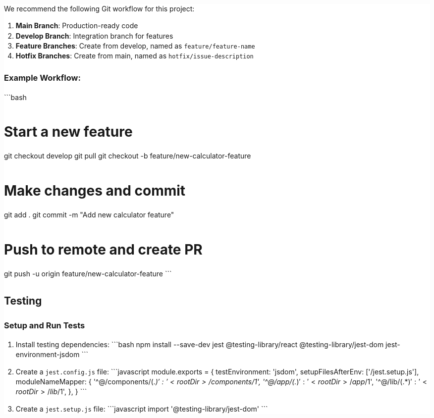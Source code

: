 We recommend the following Git workflow for this project:

1. **Main Branch**: Production-ready code
2. **Develop Branch**: Integration branch for features
3. **Feature Branches**: Create from develop, named as `feature/feature-name`
4. **Hotfix Branches**: Create from main, named as `hotfix/issue-description`

### Example Workflow:

\`\`\`bash
# Start a new feature
git checkout develop
git pull
git checkout -b feature/new-calculator-feature

# Make changes and commit
git add .
git commit -m "Add new calculator feature"

# Push to remote and create PR
git push -u origin feature/new-calculator-feature
\`\`\`

## Testing

### Setup and Run Tests

1. Install testing dependencies:
   \`\`\`bash
   npm install --save-dev jest @testing-library/react @testing-library/jest-dom jest-environment-jsdom
   \`\`\`

2. Create a `jest.config.js` file:
   \`\`\`javascript
   module.exports = {
     testEnvironment: 'jsdom',
     setupFilesAfterEnv: ['<rootDir>/jest.setup.js'],
     moduleNameMapper: {
       '^@/components/(.*)$': '<rootDir>/components/$1',
       '^@/app/(.*)$': '<rootDir>/app/$1',
       '^@/lib/(.*)$': '<rootDir>/lib/$1',
     },
   }
   \`\`\`

3. Create a `jest.setup.js` file:
   \`\`\`javascript
   import '@testing-library/jest-dom'
   \`\`\`
